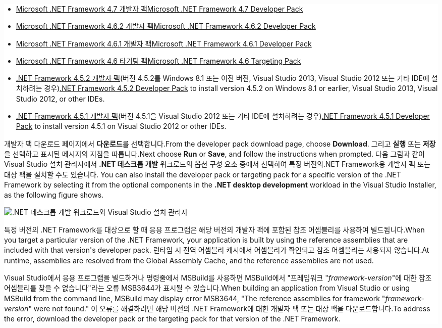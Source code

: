 - [<span data-ttu-id="cf113-224">Microsoft .NET Framework 4.7 개발자 팩</span><span class="sxs-lookup"><span data-stu-id="cf113-224">Microsoft .NET Framework 4.7 Developer Pack</span></span>](http://go.microsoft.com/fwlink/?LinkId=825319)
  
- [<span data-ttu-id="cf113-225">Microsoft .NET Framework 4.6.2 개발자 팩</span><span class="sxs-lookup"><span data-stu-id="cf113-225">Microsoft .NET Framework 4.6.2 Developer Pack</span></span>](http://go.microsoft.com/fwlink/?LinkId=780617)  
  
- [<span data-ttu-id="cf113-226">Microsoft .NET Framework 4.6.1 개발자 팩</span><span class="sxs-lookup"><span data-stu-id="cf113-226">Microsoft .NET Framework 4.6.1 Developer Pack</span></span>](http://go.microsoft.com/fwlink/?LinkId=690706)  
  
- [<span data-ttu-id="cf113-227">Microsoft .NET Framework 4.6 타기팅 팩</span><span class="sxs-lookup"><span data-stu-id="cf113-227">Microsoft .NET Framework 4.6 Targeting Pack</span></span>](http://go.microsoft.com/fwlink/?LinkId=528261)  
  
- <span data-ttu-id="cf113-228">[.NET Framework 4.5.2 개발자 팩](http://go.microsoft.com/fwlink/?LinkId=397702)(버전 4.5.2를 Windows 8.1 또는 이전 버전, Visual Studio 2013, Visual Studio 2012 또는 기타 IDE에 설치하려는 경우)</span><span class="sxs-lookup"><span data-stu-id="cf113-228">[.NET Framework 4.5.2 Developer Pack](http://go.microsoft.com/fwlink/?LinkId=397702) to install version 4.5.2 on Windows 8.1 or earlier, Visual Studio 2013, Visual Studio 2012, or other IDEs.</span></span>  
  
- <span data-ttu-id="cf113-229">[.NET Framework 4.5.1 개발자 팩](http://go.microsoft.com/fwlink/?LinkId=324213)(버전 4.5.1을 Visual Studio 2012 또는 기타 IDE에 설치하려는 경우)</span><span class="sxs-lookup"><span data-stu-id="cf113-229">[.NET Framework 4.5.1 Developer Pack](http://go.microsoft.com/fwlink/?LinkId=324213) to install version 4.5.1 on Visual Studio 2012 or other IDEs.</span></span>  
  
<span data-ttu-id="cf113-230">개발자 팩 다운로드 페이지에서 **다운로드**를 선택합니다.</span><span class="sxs-lookup"><span data-stu-id="cf113-230">From the developer pack download page, choose **Download**.</span></span> <span data-ttu-id="cf113-231">그리고 **실행** 또는 **저장**을 선택하고 표시된 메시지의 지침을 따릅니다.</span><span class="sxs-lookup"><span data-stu-id="cf113-231">Next choose **Run** or **Save**, and follow the instructions when prompted.</span></span> <span data-ttu-id="cf113-232">다음 그림과 같이 Visual Studio 설치 관리자에서 **.NET 데스크톱 개발** 워크로드의 옵션 구성 요소 중에서 선택하여 특정 버전의.NET Framework용 개발자 팩 또는 대상 팩을 설치할 수도 있습니다. </span><span class="sxs-lookup"><span data-stu-id="cf113-232">You can also install the developer pack or targeting pack for a specific version of the .NET Framework by selecting it from the optional components in the **.NET desktop development** workload in the Visual Studio Installer, as the following figure shows.</span></span>

   ![.NET 데스크톱 개발 워크로드와 Visual Studio 설치 관리자](./media/visual-studio-installer.jpg) 

<span data-ttu-id="cf113-234">특정 버전의 .NET Framework를 대상으로 할 때 응용 프로그램은 해당 버전의 개발자 팩에 포함된 참조 어셈블리를 사용하여 빌드됩니다.</span><span class="sxs-lookup"><span data-stu-id="cf113-234">When you target a particular version of the .NET Framework, your application is built by using the reference assemblies that are included with that version's developer pack.</span></span> <span data-ttu-id="cf113-235">런타임 시 전역 어셈블리 캐시에서 어셈블리가 확인되고 참조 어셈블리는 사용되지 않습니다.</span><span class="sxs-lookup"><span data-stu-id="cf113-235">At runtime, assemblies are resolved from the Global Assembly Cache, and the reference assemblies are not used.</span></span>

<span data-ttu-id="cf113-236">Visual Studio에서 응용 프로그램을 빌드하거나 명령줄에서 MSBuild를 사용하면 MSBuild에서 "프레임워크 "*framework-version*"에 대한 참조 어셈블리를 찾을 수 없습니다"라는 오류 MSB3644가 표시될 수 있습니다.</span><span class="sxs-lookup"><span data-stu-id="cf113-236">When building an application from Visual Studio or using MSBuild from the command line, MSBuild may display error MSB3644, "The reference assemblies for framework "*framework-version*" were not found."</span></span> <span data-ttu-id="cf113-237">이 오류를 해결하려면 해당 버전의 .NET Framework에 대한 개발자 팩 또는 대상 팩을 다운로드합니다.</span><span class="sxs-lookup"><span data-stu-id="cf113-237">To address the error, download the developer pack or the targeting pack for that version of the .NET Framework.</span></span>   
